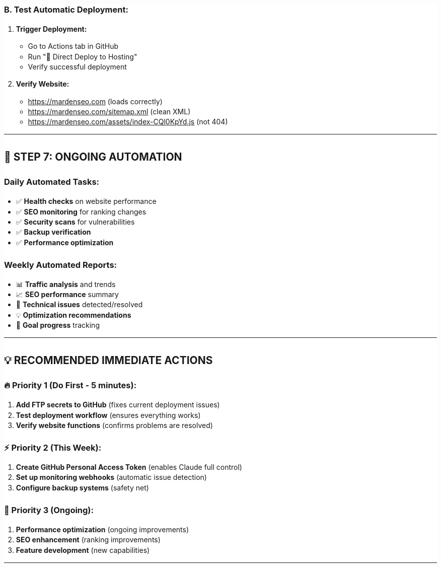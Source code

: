 ### **B. Test Automatic Deployment:**

1. **Trigger Deployment:**
   - Go to Actions tab in GitHub
   - Run "🚀 Direct Deploy to Hosting"
   - Verify successful deployment

2. **Verify Website:**
   - https://mardenseo.com (loads correctly)
   - https://mardenseo.com/sitemap.xml (clean XML)
   - https://mardenseo.com/assets/index-CQl0KpYd.js (not 404)

---

## 🎯 **STEP 7: ONGOING AUTOMATION**

### **Daily Automated Tasks:**
- ✅ **Health checks** on website performance
- ✅ **SEO monitoring** for ranking changes  
- ✅ **Security scans** for vulnerabilities
- ✅ **Backup verification** 
- ✅ **Performance optimization**

### **Weekly Automated Reports:**
- 📊 **Traffic analysis** and trends
- 📈 **SEO performance** summary
- 🔧 **Technical issues** detected/resolved
- 💡 **Optimization recommendations**
- 🎯 **Goal progress** tracking

---

## 💡 **RECOMMENDED IMMEDIATE ACTIONS**

### **🔥 Priority 1 (Do First - 5 minutes):**
1. **Add FTP secrets to GitHub** (fixes current deployment issues)
2. **Test deployment workflow** (ensures everything works)
3. **Verify website functions** (confirms problems are resolved)

### **⚡ Priority 2 (This Week):**
1. **Create GitHub Personal Access Token** (enables Claude full control)
2. **Set up monitoring webhooks** (automatic issue detection)
3. **Configure backup systems** (safety net)

### **🎯 Priority 3 (Ongoing):**
1. **Performance optimization** (ongoing improvements)
2. **SEO enhancement** (ranking improvements)  
3. **Feature development** (new capabilities)

---
